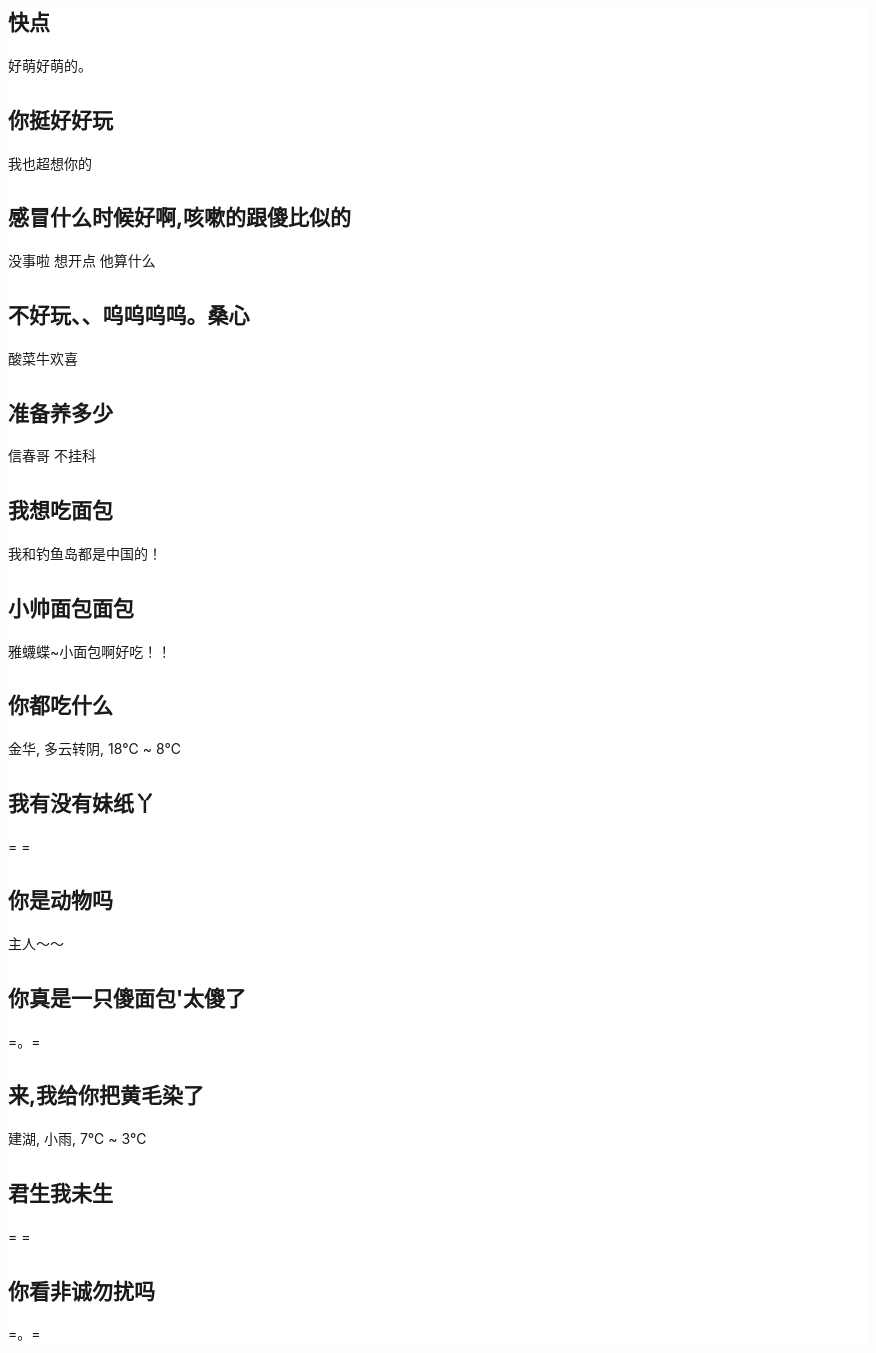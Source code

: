## 快点
好萌好萌的。

## 你挺好好玩
我也超想你的

## 感冒什么时候好啊,咳嗽的跟傻比似的
没事啦 想开点 他算什么

## 不好玩、、呜呜呜呜。桑心
酸菜牛欢喜

## 准备养多少
信春哥 不挂科

## 我想吃面包
我和钓鱼岛都是中国的！

## 小帅面包面包
雅蠛蝶~小面包啊好吃！！

## 你都吃什么
金华, 多云转阴, 18℃ ~ 8℃

## 我有没有妹纸丫
= =

## 你是动物吗
主人～～

## 你真是一只傻面包'太傻了
=。=

## 来,我给你把黄毛染了
建湖, 小雨, 7℃ ~ 3℃

## 君生我未生
= =

## 你看非诚勿扰吗
=。=
